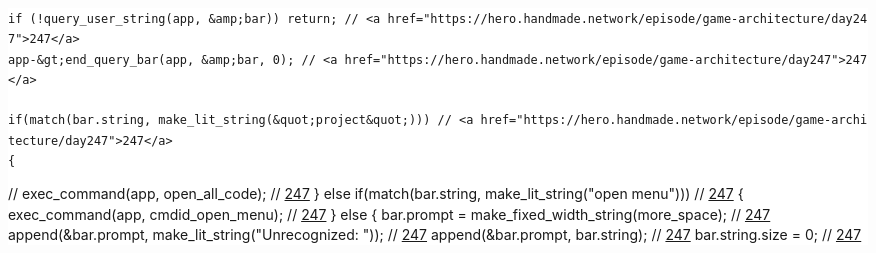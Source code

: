     if (!query_user_string(app, &amp;bar)) return; // <a href="https://hero.handmade.network/episode/game-architecture/day247">247</a>
    app-&gt;end_query_bar(app, &amp;bar, 0); // <a href="https://hero.handmade.network/episode/game-architecture/day247">247</a>

    if(match(bar.string, make_lit_string(&quot;project&quot;))) // <a href="https://hero.handmade.network/episode/game-architecture/day247">247</a>
    {
//        exec_command(app, open_all_code); // <a href="https://hero.handmade.network/episode/game-architecture/day247">247</a>
    }
    else if(match(bar.string, make_lit_string(&quot;open menu&quot;))) // <a href="https://hero.handmade.network/episode/game-architecture/day247">247</a>
    {
        exec_command(app, cmdid_open_menu); // <a href="https://hero.handmade.network/episode/game-architecture/day247">247</a>
    }
    else
    {
        bar.prompt = make_fixed_width_string(more_space); // <a href="https://hero.handmade.network/episode/game-architecture/day247">247</a>
        append(&amp;bar.prompt, make_lit_string(&quot;Unrecognized: &quot;)); // <a href="https://hero.handmade.network/episode/game-architecture/day247">247</a>
        append(&amp;bar.prompt, bar.string); // <a href="https://hero.handmade.network/episode/game-architecture/day247">247</a>
        bar.string.size = 0; // <a href="https://hero.handmade.network/episode/game-architecture/day247">247</a>

